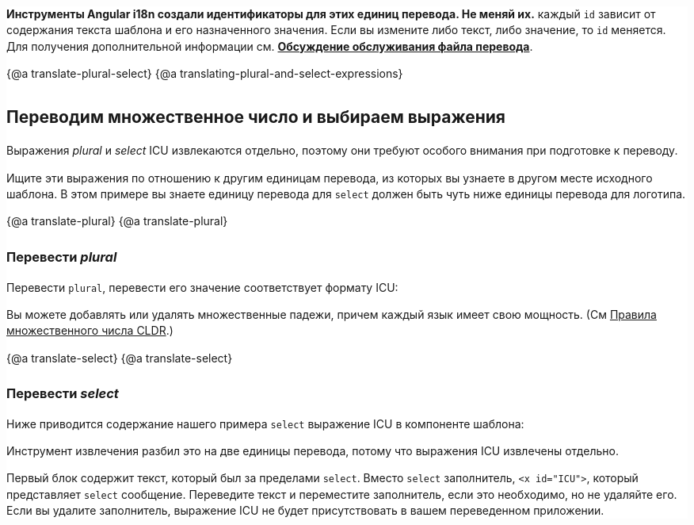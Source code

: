 > <code-example path="i18n/doc-files/messages.fr.xlf.html" region="translated-other-nodes" header="src/locale/messages.fr.xlf (&lt;trans-unit&gt;)"></code-example>

<div class="alert is-important">

  **Инструменты Angular i18n создали идентификаторы для этих единиц перевода. Не меняй их.**
  каждый `id` зависит от содержания текста шаблона и его назначенного значения.
  Если вы измените либо текст, либо значение, то `id` меняется.
  Для получения дополнительной информации см. **[Обсуждение обслуживания файла перевода](#custom-id)**.

</div>

{@a translate-plural-select}
{@a translating-plural-and-select-expressions}
## Переводим множественное число и выбираем выражения

Выражения _plural_ и _select_ ICU извлекаются отдельно, поэтому они требуют особого внимания
при подготовке к переводу.

Ищите эти выражения по отношению к другим единицам перевода, из которых вы узнаете
в другом месте исходного шаблона. В этом примере вы знаете единицу перевода для `select` 
должен быть чуть ниже единицы перевода для логотипа.

{@a translate-plural}
{@a translate-plural}
### Перевести _plural_

Перевести `plural`, перевести его значение соответствует формату ICU:

<code-example path="i18n/doc-files/messages.fr.xlf.html" region="translated-plural" header="src/locale/messages.fr.xlf (&lt;trans-unit&gt;)"></code-example>

Вы можете добавлять или удалять множественные падежи, причем каждый язык имеет свою мощность. (См
[Правила множественного числа CLDR](http://www.unicode.org/cldr/charts/latest/supplemental/language_plural_rules.html).)

{@a translate-select}
{@a translate-select}
### Перевести _select_

Ниже приводится содержание нашего примера `select` выражение ICU в компоненте шаблона:

<code-example path="i18n/src/app/app.component.html" region="i18n-select" header="src/app/app.component.html"></code-example>

Инструмент извлечения разбил это на две единицы перевода, потому что выражения ICU извлечены
отдельно.

Первый блок содержит текст, который был за пределами `select`.
Вместо `select` заполнитель, `<x id="ICU">`, который представляет `select` сообщение.
Переведите текст и переместите заполнитель, если это необходимо, но не удаляйте его. Если вы удалите
заполнитель, выражение ICU не будет присутствовать в вашем переведенном приложении.

<code-example path="i18n/doc-files/messages.fr.xlf.html" region="translate-select-1" header="src/locale/messages.fr.xlf (&lt;trans-unit&gt;)"></code-example>
